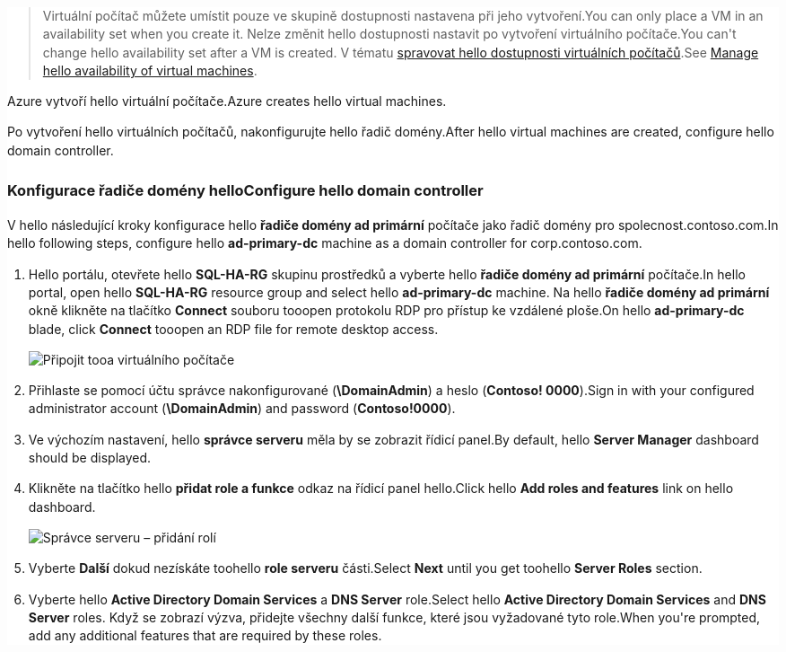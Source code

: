    ><span data-ttu-id="89ea7-299">Virtuální počítač můžete umístit pouze ve skupině dostupnosti nastavena při jeho vytvoření.</span><span class="sxs-lookup"><span data-stu-id="89ea7-299">You can only place a VM in an availability set when you create it.</span></span> <span data-ttu-id="89ea7-300">Nelze změnit hello dostupnosti nastavit po vytvoření virtuálního počítače.</span><span class="sxs-lookup"><span data-stu-id="89ea7-300">You can't change hello availability set after a VM is created.</span></span> <span data-ttu-id="89ea7-301">V tématu [spravovat hello dostupnosti virtuálních počítačů](../manage-availability.md).</span><span class="sxs-lookup"><span data-stu-id="89ea7-301">See [Manage hello availability of virtual machines](../manage-availability.md).</span></span>

<span data-ttu-id="89ea7-302">Azure vytvoří hello virtuální počítače.</span><span class="sxs-lookup"><span data-stu-id="89ea7-302">Azure creates hello virtual machines.</span></span>

<span data-ttu-id="89ea7-303">Po vytvoření hello virtuálních počítačů, nakonfigurujte hello řadič domény.</span><span class="sxs-lookup"><span data-stu-id="89ea7-303">After hello virtual machines are created, configure hello domain controller.</span></span>

### <a name="configure-hello-domain-controller"></a><span data-ttu-id="89ea7-304">Konfigurace řadiče domény hello</span><span class="sxs-lookup"><span data-stu-id="89ea7-304">Configure hello domain controller</span></span>
<span data-ttu-id="89ea7-305">V hello následující kroky konfigurace hello **řadiče domény ad primární** počítače jako řadič domény pro spolecnost.contoso.com.</span><span class="sxs-lookup"><span data-stu-id="89ea7-305">In hello following steps, configure hello **ad-primary-dc** machine as a domain controller for corp.contoso.com.</span></span>

1. <span data-ttu-id="89ea7-306">Hello portálu, otevřete hello **SQL-HA-RG** skupinu prostředků a vyberte hello **řadiče domény ad primární** počítače.</span><span class="sxs-lookup"><span data-stu-id="89ea7-306">In hello portal, open hello **SQL-HA-RG** resource group and select hello **ad-primary-dc** machine.</span></span> <span data-ttu-id="89ea7-307">Na hello **řadiče domény ad primární** okně klikněte na tlačítko **Connect** souboru tooopen protokolu RDP pro přístup ke vzdálené ploše.</span><span class="sxs-lookup"><span data-stu-id="89ea7-307">On hello **ad-primary-dc** blade, click **Connect** tooopen an RDP file for remote desktop access.</span></span>

    ![Připojit tooa virtuálního počítače](./media/virtual-machines-windows-portal-sql-availability-group-tutorial/20-connectrdp.png)
2. <span data-ttu-id="89ea7-309">Přihlaste se pomocí účtu správce nakonfigurované (**\DomainAdmin**) a heslo (**Contoso! 0000**).</span><span class="sxs-lookup"><span data-stu-id="89ea7-309">Sign in with your configured administrator account (**\DomainAdmin**) and password (**Contoso!0000**).</span></span>
3. <span data-ttu-id="89ea7-310">Ve výchozím nastavení, hello **správce serveru** měla by se zobrazit řídicí panel.</span><span class="sxs-lookup"><span data-stu-id="89ea7-310">By default, hello **Server Manager** dashboard should be displayed.</span></span>
4. <span data-ttu-id="89ea7-311">Klikněte na tlačítko hello **přidat role a funkce** odkaz na řídicí panel hello.</span><span class="sxs-lookup"><span data-stu-id="89ea7-311">Click hello **Add roles and features** link on hello dashboard.</span></span>

    ![Správce serveru – přidání rolí](./media/virtual-machines-windows-portal-sql-availability-group-tutorial/22-addfeatures.png)
5. <span data-ttu-id="89ea7-313">Vyberte **Další** dokud nezískáte toohello **role serveru** části.</span><span class="sxs-lookup"><span data-stu-id="89ea7-313">Select **Next** until you get toohello **Server Roles** section.</span></span>
6. <span data-ttu-id="89ea7-314">Vyberte hello **Active Directory Domain Services** a **DNS Server** role.</span><span class="sxs-lookup"><span data-stu-id="89ea7-314">Select hello **Active Directory Domain Services** and **DNS Server** roles.</span></span> <span data-ttu-id="89ea7-315">Když se zobrazí výzva, přidejte všechny další funkce, které jsou vyžadované tyto role.</span><span class="sxs-lookup"><span data-stu-id="89ea7-315">When you're prompted, add any additional features that are required by these roles.</span></span>
